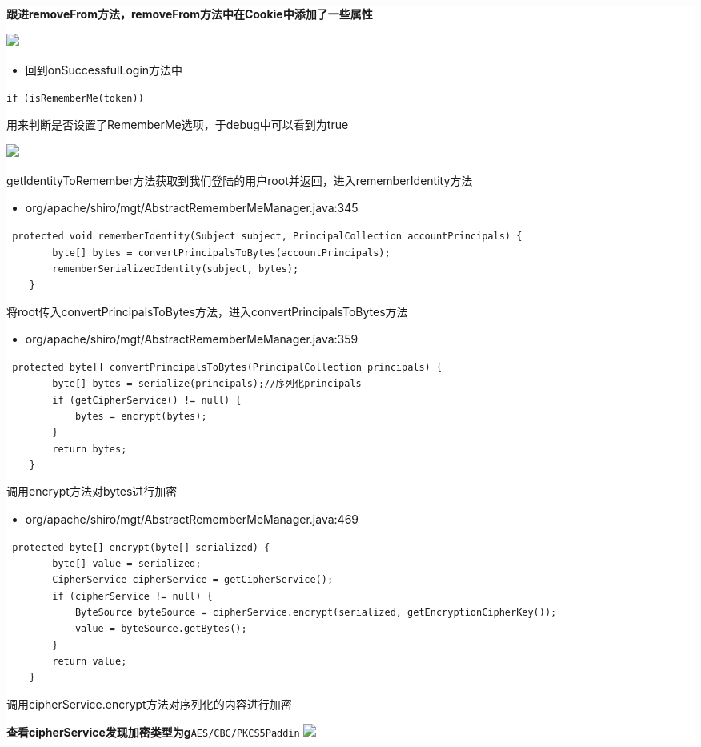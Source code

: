 **跟进removeFrom方法，removeFrom方法中在Cookie中添加了一些属性**

![](https://maekdown-1300474679.cos.ap-beijing.myqcloud.com/20201016095152.png)

- 回到onSuccessfulLogin方法中

```
if (isRememberMe(token))
```

用来判断是否设置了RememberMe选项，于debug中可以看到为true

![](https://maekdown-1300474679.cos.ap-beijing.myqcloud.com/20201016101106.png)

getIdentityToRemember方法获取到我们登陆的用户root并返回，进入rememberIdentity方法

- org/apache/shiro/mgt/AbstractRememberMeManager.java:345

```
 protected void rememberIdentity(Subject subject, PrincipalCollection accountPrincipals) {
        byte[] bytes = convertPrincipalsToBytes(accountPrincipals);
        rememberSerializedIdentity(subject, bytes);
    }
```

将root传入convertPrincipalsToBytes方法，进入convertPrincipalsToBytes方法

- org/apache/shiro/mgt/AbstractRememberMeManager.java:359

```
 protected byte[] convertPrincipalsToBytes(PrincipalCollection principals) {
        byte[] bytes = serialize(principals);//序列化principals
        if (getCipherService() != null) {
            bytes = encrypt(bytes);
        }
        return bytes;
    }
```

调用encrypt方法对bytes进行加密

- org/apache/shiro/mgt/AbstractRememberMeManager.java:469

```
 protected byte[] encrypt(byte[] serialized) {
        byte[] value = serialized;
        CipherService cipherService = getCipherService();
        if (cipherService != null) {
            ByteSource byteSource = cipherService.encrypt(serialized, getEncryptionCipherKey());
            value = byteSource.getBytes();
        }
        return value;
    }
```

调用cipherService.encrypt方法对序列化的内容进行加密

**查看cipherService发现加密类型为g**`AES/CBC/PKCS5Paddin`
![](https://maekdown-1300474679.cos.ap-beijing.myqcloud.com/20201016102723.png)
